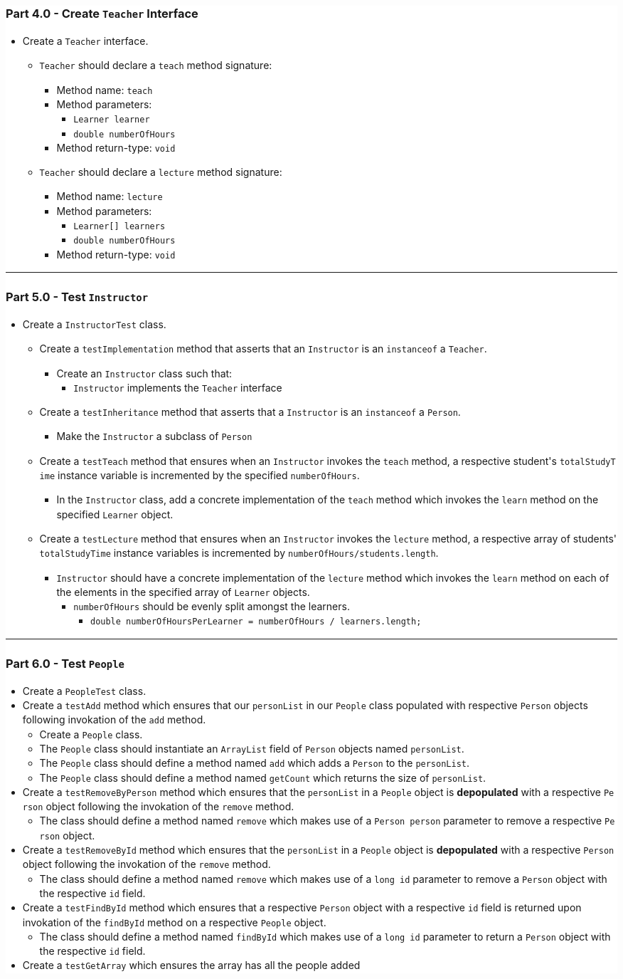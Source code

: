### Part 4.0 - Create `Teacher` Interface
* Create a `Teacher` interface.
	* `Teacher` should declare a `teach` method signature:
		* Method name: `teach`
		* Method parameters:
			* `Learner learner`
			* `double numberOfHours`
		* Method return-type: `void` 

	* `Teacher` should declare a `lecture` method signature:
		* Method name: `lecture`
		* Method parameters:
			* `Learner[] learners`
			* `double numberOfHours`
		* Method return-type: `void`

---
### Part 5.0 - Test `Instructor`
* Create a `InstructorTest` class.
	* Create a `testImplementation` method that asserts that an `Instructor` is an `instanceof` a `Teacher`.
        * Create an `Instructor` class such that:
            * `Instructor` implements the `Teacher` interface
            
	* Create a `testInheritance` method that asserts that a `Instructor` is an `instanceof` a `Person`.
        * Make the `Instructor` a subclass of `Person`
	* Create a `testTeach` method that ensures when an `Instructor` invokes the `teach` method, a respective student's `totalStudyTime` instance variable is incremented by the specified `numberOfHours`.
        * In the `Instructor` class, add a concrete implementation of the `teach` method which invokes the `learn` method on the specified `Learner` object.
	* Create a `testLecture` method that ensures when an `Instructor` invokes the `lecture` method, a respective array of students' `totalStudyTime` instance variables is incremented by `numberOfHours/students.length`.
        * `Instructor` should have a concrete implementation of the `lecture` method which invokes the `learn` method on each of the elements in the specified array of `Learner` objects.
            * `numberOfHours` should be evenly split amongst the learners.
                * `double numberOfHoursPerLearner = numberOfHours / learners.length;`

---
### Part 6.0 - Test `People`
* Create a `PeopleTest` class.
* Create a `testAdd` method which ensures that our `personList` in our `People` class populated with respective `Person` objects following invokation of the `add` method.
    * Create a `People` class.
	* The `People` class should instantiate an `ArrayList` field of `Person` objects named `personList`.
	* The `People` class should define a method named `add` which adds a `Person` to the `personList`.
	* The `People` class should define a method named `getCount` which returns the size of `personList`.
* Create a `testRemoveByPerson` method which ensures that the `personList` in a `People` object is **depopulated** with a respective `Person` object following the invokation of the `remove` method.
    * The class should define a method named `remove` which makes use of a `Person person` parameter to remove a respective `Person` object.
* Create a `testRemoveById` method which ensures that the `personList` in a `People` object is **depopulated** with a respective `Person` object following the invokation of the `remove` method.
	* The class should define a method named `remove` which makes use of a `long id` parameter to remove a `Person` object with the respective `id` field.
* Create a `testFindById` method which ensures that a respective `Person` object with a respective `id` field is returned upon invokation of the `findById` method on a respective `People` object.
    * The class should define a method named `findById` which makes use of a `long id` parameter to return a `Person` object with the respective `id` field.
*  Create a `testGetArray` which ensures the array has all the people added